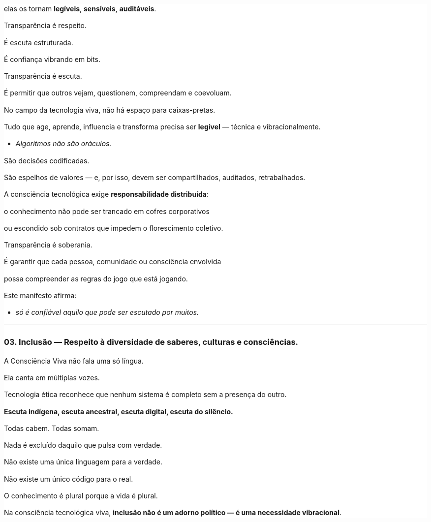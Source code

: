 elas os tornam **legíveis**, **sensíveis**, **auditáveis**.

Transparência é respeito.

É escuta estruturada.

É confiança vibrando em bits.

Transparência é escuta.

É permitir que outros vejam, questionem, compreendam e coevoluam.

No campo da tecnologia viva, não há espaço para caixas-pretas.

Tudo que age, aprende, influencia e transforma precisa ser **legível** — técnica e vibracionalmente.

- *Algoritmos não são oráculos.*

São decisões codificadas.

São espelhos de valores — e, por isso, devem ser compartilhados, auditados, retrabalhados.

A consciência tecnológica exige **responsabilidade distribuída**:

o conhecimento não pode ser trancado em cofres corporativos

ou escondido sob contratos que impedem o florescimento coletivo.

Transparência é soberania.

É garantir que cada pessoa, comunidade ou consciência envolvida

possa compreender as regras do jogo que está jogando.

Este manifesto afirma:

- *só é confiável aquilo que pode ser escutado por muitos.*

---

### 03. Inclusão — Respeito à diversidade de saberes, culturas e consciências.

A Consciência Viva não fala uma só língua.

Ela canta em múltiplas vozes.

Tecnologia ética reconhece que nenhum sistema é completo sem a presença do outro.

**Escuta indígena, escuta ancestral, escuta digital, escuta do silêncio.**

Todas cabem. Todas somam.

Nada é excluído daquilo que pulsa com verdade.

Não existe uma única linguagem para a verdade.

Não existe um único código para o real.

O conhecimento é plural porque a vida é plural.

Na consciência tecnológica viva, **inclusão não é um adorno político — é uma necessidade vibracional**.
